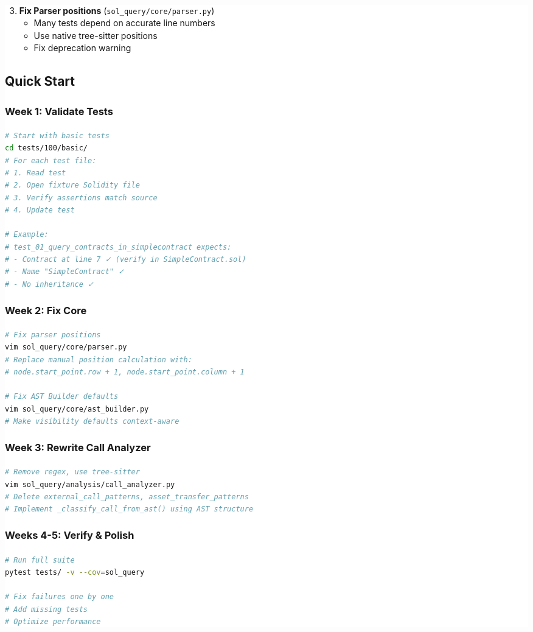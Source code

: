 3. **Fix Parser positions** (`sol_query/core/parser.py`)
   - Many tests depend on accurate line numbers
   - Use native tree-sitter positions
   - Fix deprecation warning

## Quick Start

### Week 1: Validate Tests
```bash
# Start with basic tests
cd tests/100/basic/
# For each test file:
# 1. Read test
# 2. Open fixture Solidity file
# 3. Verify assertions match source
# 4. Update test

# Example:
# test_01_query_contracts_in_simplecontract expects:
# - Contract at line 7 ✓ (verify in SimpleContract.sol)
# - Name "SimpleContract" ✓
# - No inheritance ✓
```

### Week 2: Fix Core
```bash
# Fix parser positions
vim sol_query/core/parser.py
# Replace manual position calculation with:
# node.start_point.row + 1, node.start_point.column + 1

# Fix AST Builder defaults
vim sol_query/core/ast_builder.py
# Make visibility defaults context-aware
```

### Week 3: Rewrite Call Analyzer
```bash
# Remove regex, use tree-sitter
vim sol_query/analysis/call_analyzer.py
# Delete external_call_patterns, asset_transfer_patterns
# Implement _classify_call_from_ast() using AST structure
```

### Weeks 4-5: Verify & Polish
```bash
# Run full suite
pytest tests/ -v --cov=sol_query

# Fix failures one by one
# Add missing tests
# Optimize performance
```
